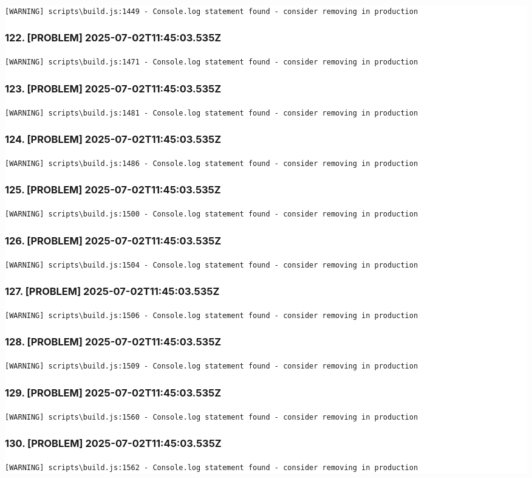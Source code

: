 ```
[WARNING] scripts\build.js:1449 - Console.log statement found - consider removing in production
```

### 122. [PROBLEM] 2025-07-02T11:45:03.535Z

```
[WARNING] scripts\build.js:1471 - Console.log statement found - consider removing in production
```

### 123. [PROBLEM] 2025-07-02T11:45:03.535Z

```
[WARNING] scripts\build.js:1481 - Console.log statement found - consider removing in production
```

### 124. [PROBLEM] 2025-07-02T11:45:03.535Z

```
[WARNING] scripts\build.js:1486 - Console.log statement found - consider removing in production
```

### 125. [PROBLEM] 2025-07-02T11:45:03.535Z

```
[WARNING] scripts\build.js:1500 - Console.log statement found - consider removing in production
```

### 126. [PROBLEM] 2025-07-02T11:45:03.535Z

```
[WARNING] scripts\build.js:1504 - Console.log statement found - consider removing in production
```

### 127. [PROBLEM] 2025-07-02T11:45:03.535Z

```
[WARNING] scripts\build.js:1506 - Console.log statement found - consider removing in production
```

### 128. [PROBLEM] 2025-07-02T11:45:03.535Z

```
[WARNING] scripts\build.js:1509 - Console.log statement found - consider removing in production
```

### 129. [PROBLEM] 2025-07-02T11:45:03.535Z

```
[WARNING] scripts\build.js:1560 - Console.log statement found - consider removing in production
```

### 130. [PROBLEM] 2025-07-02T11:45:03.535Z

```
[WARNING] scripts\build.js:1562 - Console.log statement found - consider removing in production
```
